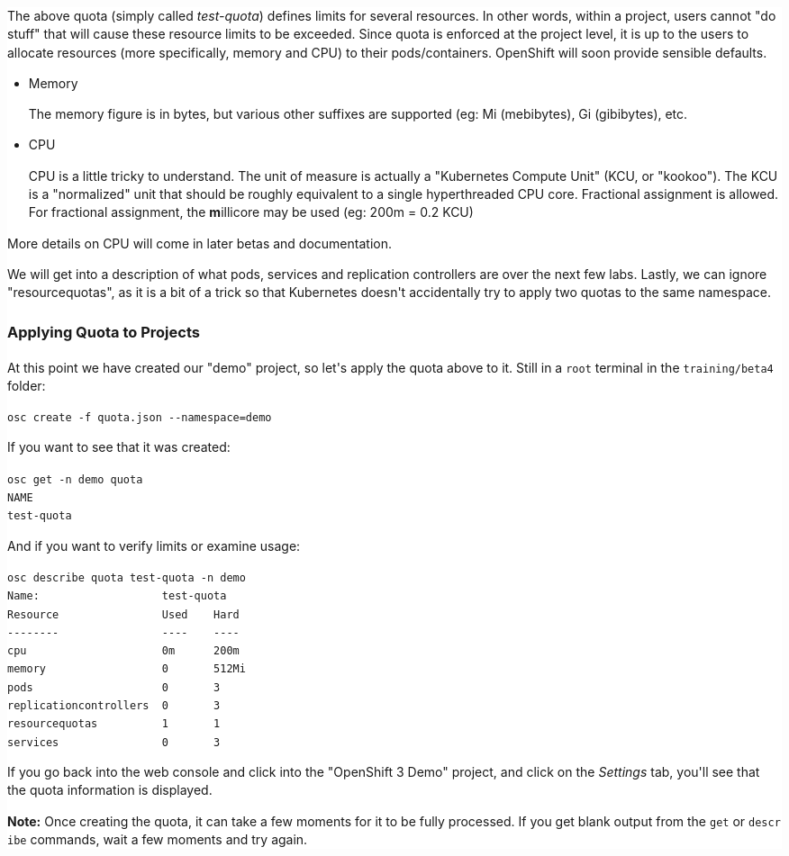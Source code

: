 The above quota (simply called *test-quota*) defines limits for several
resources. In other words, within a project, users cannot "do stuff" that will
cause these resource limits to be exceeded. Since quota is enforced at the
project level, it is up to the users to allocate resources (more specifically,
memory and CPU) to their pods/containers. OpenShift will soon provide sensible
defaults.

* Memory

    The memory figure is in bytes, but various other suffixes are supported (eg:
    Mi (mebibytes), Gi (gibibytes), etc.

* CPU

    CPU is a little tricky to understand. The unit of measure is actually a
    "Kubernetes Compute Unit" (KCU, or "kookoo"). The KCU is a "normalized" unit
    that should be roughly equivalent to a single hyperthreaded CPU core.
    Fractional assignment is allowed. For fractional assignment, the
    **m**illicore may be used (eg: 200m = 0.2 KCU)

More details on CPU will come in later betas and documentation.

We will get into a description of what pods, services and replication
controllers are over the next few labs. Lastly, we can ignore "resourcequotas",
as it is a bit of a trick so that Kubernetes doesn't accidentally try to apply
two quotas to the same namespace.

### Applying Quota to Projects
At this point we have created our "demo" project, so let's apply the quota above
to it. Still in a `root` terminal in the `training/beta4` folder:

    osc create -f quota.json --namespace=demo

If you want to see that it was created:

    osc get -n demo quota
    NAME
    test-quota

And if you want to verify limits or examine usage:

    osc describe quota test-quota -n demo
    Name:                   test-quota
    Resource                Used    Hard
    --------                ----    ----
    cpu                     0m      200m
    memory                  0       512Mi
    pods                    0       3
    replicationcontrollers  0       3
    resourcequotas          1       1
    services                0       3

If you go back into the web console and click into the "OpenShift 3 Demo"
project, and click on the *Settings* tab, you'll see that the quota information
is displayed.

**Note:** Once creating the quota, it can take a few moments for it to be fully
processed. If you get blank output from the `get` or `describe` commands, wait a
few moments and try again.

